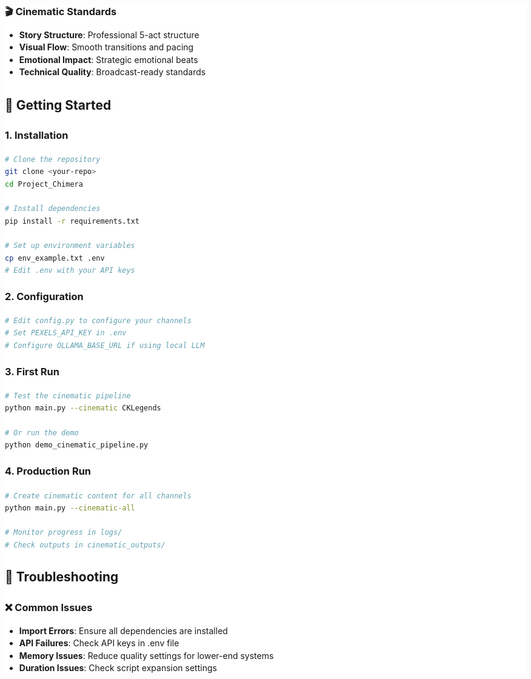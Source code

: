 ### 🎬 **Cinematic Standards**
- **Story Structure**: Professional 5-act structure
- **Visual Flow**: Smooth transitions and pacing
- **Emotional Impact**: Strategic emotional beats
- **Technical Quality**: Broadcast-ready standards

## 🚀 **Getting Started**

### 1. **Installation**
```bash
# Clone the repository
git clone <your-repo>
cd Project_Chimera

# Install dependencies
pip install -r requirements.txt

# Set up environment variables
cp env_example.txt .env
# Edit .env with your API keys
```

### 2. **Configuration**
```bash
# Edit config.py to configure your channels
# Set PEXELS_API_KEY in .env
# Configure OLLAMA_BASE_URL if using local LLM
```

### 3. **First Run**
```bash
# Test the cinematic pipeline
python main.py --cinematic CKLegends

# Or run the demo
python demo_cinematic_pipeline.py
```

### 4. **Production Run**
```bash
# Create cinematic content for all channels
python main.py --cinematic-all

# Monitor progress in logs/
# Check outputs in cinematic_outputs/
```

## 🔧 **Troubleshooting**

### ❌ **Common Issues**
- **Import Errors**: Ensure all dependencies are installed
- **API Failures**: Check API keys in .env file
- **Memory Issues**: Reduce quality settings for lower-end systems
- **Duration Issues**: Check script expansion settings
